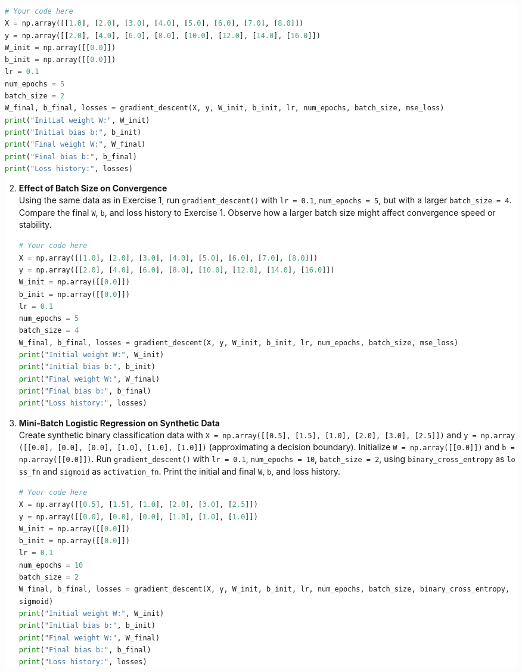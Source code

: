    ```python
   # Your code here
   X = np.array([[1.0], [2.0], [3.0], [4.0], [5.0], [6.0], [7.0], [8.0]])
   y = np.array([[2.0], [4.0], [6.0], [8.0], [10.0], [12.0], [14.0], [16.0]])
   W_init = np.array([[0.0]])
   b_init = np.array([[0.0]])
   lr = 0.1
   num_epochs = 5
   batch_size = 2
   W_final, b_final, losses = gradient_descent(X, y, W_init, b_init, lr, num_epochs, batch_size, mse_loss)
   print("Initial weight W:", W_init)
   print("Initial bias b:", b_init)
   print("Final weight W:", W_final)
   print("Final bias b:", b_final)
   print("Loss history:", losses)
   ```

2. **Effect of Batch Size on Convergence**  
   Using the same data as in Exercise 1, run `gradient_descent()` with `lr = 0.1`, `num_epochs = 5`, but with a larger `batch_size = 4`. Compare the final `W`, `b`, and loss history to Exercise 1. Observe how a larger batch size might affect convergence speed or stability.

   ```python
   # Your code here
   X = np.array([[1.0], [2.0], [3.0], [4.0], [5.0], [6.0], [7.0], [8.0]])
   y = np.array([[2.0], [4.0], [6.0], [8.0], [10.0], [12.0], [14.0], [16.0]])
   W_init = np.array([[0.0]])
   b_init = np.array([[0.0]])
   lr = 0.1
   num_epochs = 5
   batch_size = 4
   W_final, b_final, losses = gradient_descent(X, y, W_init, b_init, lr, num_epochs, batch_size, mse_loss)
   print("Initial weight W:", W_init)
   print("Initial bias b:", b_init)
   print("Final weight W:", W_final)
   print("Final bias b:", b_final)
   print("Loss history:", losses)
   ```

3. **Mini-Batch Logistic Regression on Synthetic Data**  
   Create synthetic binary classification data with `X = np.array([[0.5], [1.5], [1.0], [2.0], [3.0], [2.5]])` and `y = np.array([[0.0], [0.0], [0.0], [1.0], [1.0], [1.0]])` (approximating a decision boundary). Initialize `W = np.array([[0.0]])` and `b = np.array([[0.0]])`. Run `gradient_descent()` with `lr = 0.1`, `num_epochs = 10`, `batch_size = 2`, using `binary_cross_entropy` as `loss_fn` and `sigmoid` as `activation_fn`. Print the initial and final `W`, `b`, and loss history.

   ```python
   # Your code here
   X = np.array([[0.5], [1.5], [1.0], [2.0], [3.0], [2.5]])
   y = np.array([[0.0], [0.0], [0.0], [1.0], [1.0], [1.0]])
   W_init = np.array([[0.0]])
   b_init = np.array([[0.0]])
   lr = 0.1
   num_epochs = 10
   batch_size = 2
   W_final, b_final, losses = gradient_descent(X, y, W_init, b_init, lr, num_epochs, batch_size, binary_cross_entropy, sigmoid)
   print("Initial weight W:", W_init)
   print("Initial bias b:", b_init)
   print("Final weight W:", W_final)
   print("Final bias b:", b_final)
   print("Loss history:", losses)
   ```
